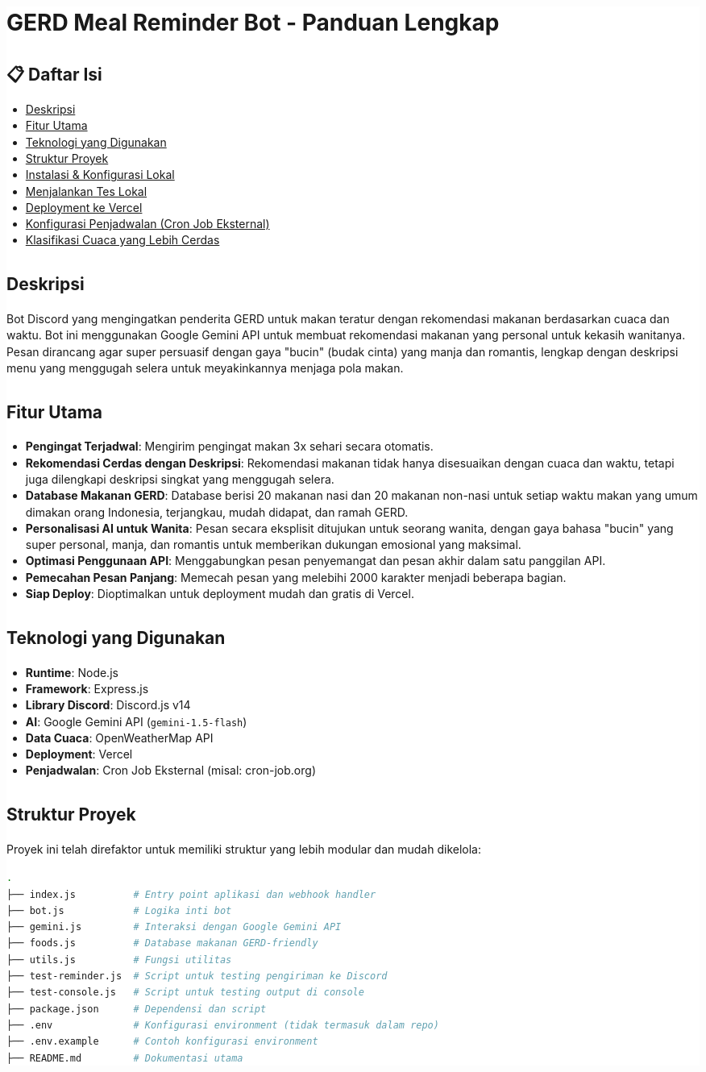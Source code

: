 # GERD Meal Reminder Bot - Panduan Lengkap

## 📋 Daftar Isi
- [Deskripsi](#deskripsi)
- [Fitur Utama](#fitur-utama)
- [Teknologi yang Digunakan](#teknologi-yang-digunakan)
- [Struktur Proyek](#struktur-proyek)
- [Instalasi & Konfigurasi Lokal](#instalasi--konfigurasi-lokal)
- [Menjalankan Tes Lokal](#menjalankan-tes-lokal)
- [Deployment ke Vercel](#deployment-ke-vercel)
- [Konfigurasi Penjadwalan (Cron Job Eksternal)](#konfigurasi-penjadwalan-cron-job-eksternal)
- [Klasifikasi Cuaca yang Lebih Cerdas](#klasifikasi-cuaca-yang-lebih-cerdas)

## Deskripsi
Bot Discord yang mengingatkan penderita GERD untuk makan teratur dengan rekomendasi makanan berdasarkan cuaca dan waktu. Bot ini menggunakan Google Gemini API untuk membuat rekomendasi makanan yang personal untuk kekasih wanitanya. Pesan dirancang agar super persuasif dengan gaya "bucin" (budak cinta) yang manja dan romantis, lengkap dengan deskripsi menu yang menggugah selera untuk meyakinkannya menjaga pola makan.

## Fitur Utama
- **Pengingat Terjadwal**: Mengirim pengingat makan 3x sehari secara otomatis.
- **Rekomendasi Cerdas dengan Deskripsi**: Rekomendasi makanan tidak hanya disesuaikan dengan cuaca dan waktu, tetapi juga dilengkapi deskripsi singkat yang menggugah selera.
- **Database Makanan GERD**: Database berisi 20 makanan nasi dan 20 makanan non-nasi untuk setiap waktu makan yang umum dimakan orang Indonesia, terjangkau, mudah didapat, dan ramah GERD.
- **Personalisasi AI untuk Wanita**: Pesan secara eksplisit ditujukan untuk seorang wanita, dengan gaya bahasa "bucin" yang super personal, manja, dan romantis untuk memberikan dukungan emosional yang maksimal.
- **Optimasi Penggunaan API**: Menggabungkan pesan penyemangat dan pesan akhir dalam satu panggilan API.
- **Pemecahan Pesan Panjang**: Memecah pesan yang melebihi 2000 karakter menjadi beberapa bagian.
- **Siap Deploy**: Dioptimalkan untuk deployment mudah dan gratis di Vercel.

## Teknologi yang Digunakan
- **Runtime**: Node.js
- **Framework**: Express.js
- **Library Discord**: Discord.js v14
- **AI**: Google Gemini API (`gemini-1.5-flash`)
- **Data Cuaca**: OpenWeatherMap API
- **Deployment**: Vercel
- **Penjadwalan**: Cron Job Eksternal (misal: cron-job.org)

## Struktur Proyek
Proyek ini telah direfaktor untuk memiliki struktur yang lebih modular dan mudah dikelola:

```bash
.
├── index.js          # Entry point aplikasi dan webhook handler
├── bot.js            # Logika inti bot
├── gemini.js         # Interaksi dengan Google Gemini API
├── foods.js          # Database makanan GERD-friendly
├── utils.js          # Fungsi utilitas
├── test-reminder.js  # Script untuk testing pengiriman ke Discord
├── test-console.js   # Script untuk testing output di console
├── package.json      # Dependensi dan script
├── .env              # Konfigurasi environment (tidak termasuk dalam repo)
├── .env.example      # Contoh konfigurasi environment
├── README.md         # Dokumentasi utama
```